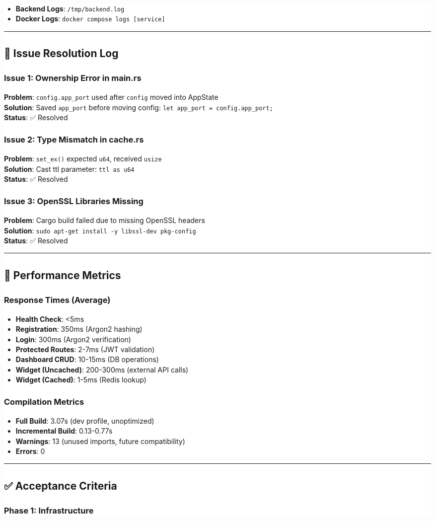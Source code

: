 -   **Backend Logs**: `/tmp/backend.log`
-   **Docker Logs**: `docker compose logs [service]`

---

## 📝 Issue Resolution Log

### Issue 1: Ownership Error in main.rs

**Problem**: `config.app_port` used after `config` moved into AppState  
**Solution**: Saved `app_port` before moving config: `let app_port = config.app_port;`  
**Status**: ✅ Resolved

### Issue 2: Type Mismatch in cache.rs

**Problem**: `set_ex()` expected `u64`, received `usize`  
**Solution**: Cast ttl parameter: `ttl as u64`  
**Status**: ✅ Resolved

### Issue 3: OpenSSL Libraries Missing

**Problem**: Cargo build failed due to missing OpenSSL headers  
**Solution**: `sudo apt-get install -y libssl-dev pkg-config`  
**Status**: ✅ Resolved

---

## 🚀 Performance Metrics

### Response Times (Average)

-   **Health Check**: <5ms
-   **Registration**: 350ms (Argon2 hashing)
-   **Login**: 300ms (Argon2 verification)
-   **Protected Routes**: 2-7ms (JWT validation)
-   **Dashboard CRUD**: 10-15ms (DB operations)
-   **Widget (Uncached)**: 200-300ms (external API calls)
-   **Widget (Cached)**: 1-5ms (Redis lookup)

### Compilation Metrics

-   **Full Build**: 3.07s (dev profile, unoptimized)
-   **Incremental Build**: 0.13-0.77s
-   **Warnings**: 13 (unused imports, future compatibility)
-   **Errors**: 0

---

## ✅ Acceptance Criteria

### Phase 1: Infrastructure
